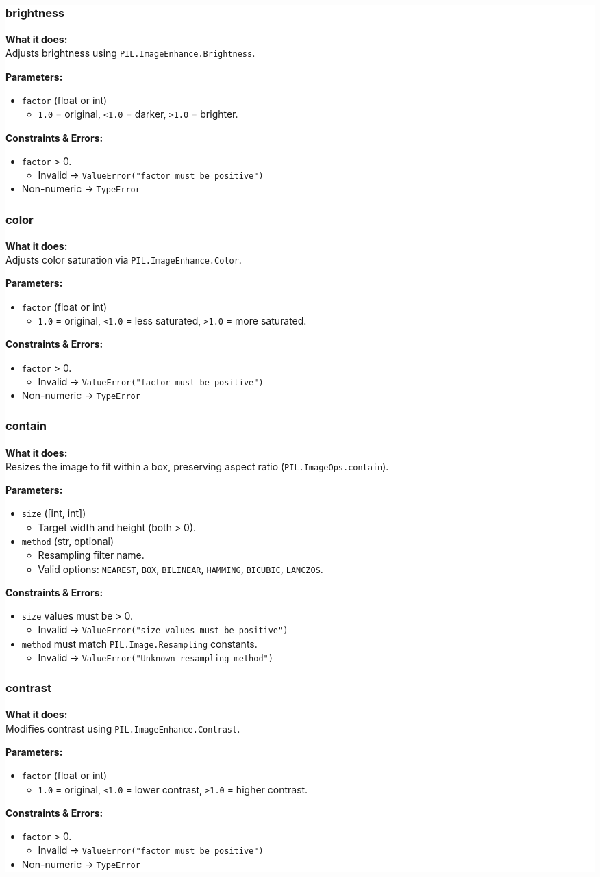 ### brightness  
**What it does:**  
Adjusts brightness using `PIL.ImageEnhance.Brightness`.  

**Parameters:**  
- `factor` (float or int)  
  - `1.0` = original, `<1.0` = darker, `>1.0` = brighter.  

**Constraints & Errors:**  
- `factor` > 0.  
  - Invalid → `ValueError("factor must be positive")`  
- Non-numeric → `TypeError`  

### color  
**What it does:**  
Adjusts color saturation via `PIL.ImageEnhance.Color`.  

**Parameters:**  
- `factor` (float or int)  
  - `1.0` = original, `<1.0` = less saturated, `>1.0` = more saturated.  

**Constraints & Errors:**  
- `factor` > 0.  
  - Invalid → `ValueError("factor must be positive")`  
- Non-numeric → `TypeError`  

### contain  
**What it does:**  
Resizes the image to fit within a box, preserving aspect ratio (`PIL.ImageOps.contain`).  

**Parameters:**  
- `size` ([int, int])  
  - Target width and height (both > 0).  
- `method` (str, optional)  
  - Resampling filter name.  
  - Valid options: `NEAREST`, `BOX`, `BILINEAR`, `HAMMING`, `BICUBIC`, `LANCZOS`.  

**Constraints & Errors:**  
- `size` values must be > 0.  
  - Invalid → `ValueError("size values must be positive")`  
- `method` must match `PIL.Image.Resampling` constants.  
  - Invalid → `ValueError("Unknown resampling method")`  

### contrast  
**What it does:**  
Modifies contrast using `PIL.ImageEnhance.Contrast`.  

**Parameters:**  
- `factor` (float or int)  
  - `1.0` = original, `<1.0` = lower contrast, `>1.0` = higher contrast.  

**Constraints & Errors:**  
- `factor` > 0.  
  - Invalid → `ValueError("factor must be positive")`  
- Non-numeric → `TypeError`  
